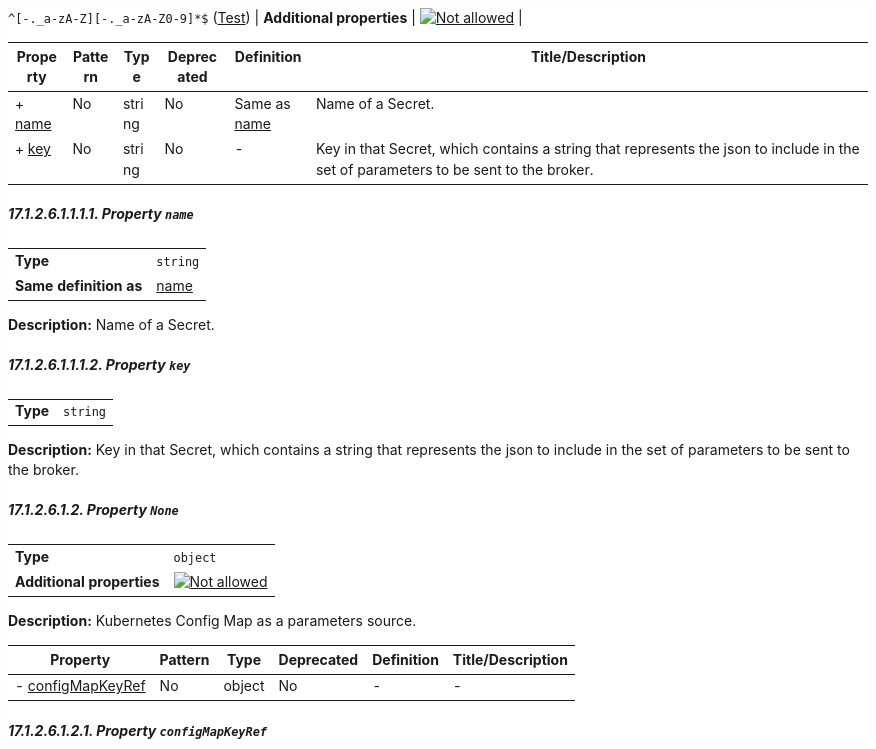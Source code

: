 ```^[-._a-zA-Z][-._a-zA-Z0-9]*$``` ([Test](https://regex101.com/?regex=%5E%5B-._a-zA-Z%5D%5B-._a-zA-Z0-9%5D%2A%24))
| **Additional properties** | [![Not allowed](https://img.shields.io/badge/Not%20allowed-red)](# "Additional Properties not allowed.") |

| Property                                                                               | Pattern | Type   | Deprecated | Definition                                    | Title/Description                                                                                                                  |
| -------------------------------------------------------------------------------------- | ------- | ------ | ---------- | --------------------------------------------- | ---------------------------------------------------------------------------------------------------------------------------------- |
| + [name](#bindings_pattern1_anyOf_i1_parametersFrom_items_anyOf_i0_secretKeyRef_name ) | No      | string | No         | Same as [name](#global_imagePullSecret_name ) | Name of a Secret.                                                                                                                  |
| + [key](#bindings_pattern1_anyOf_i1_parametersFrom_items_anyOf_i0_secretKeyRef_key )   | No      | string | No         | -                                             | Key in that Secret, which contains a string that represents the json to include in the set of parameters to be sent to the broker. |

##### <a name="bindings_pattern1_anyOf_i1_parametersFrom_items_anyOf_i0_secretKeyRef_name"></a>17.1.2.6.1.1.1.1. Property `name`

|                        |                                      |
| ---------------------- | ------------------------------------ |
| **Type**               | `string`                             |
| **Same definition as** | [name](#global_imagePullSecret_name) |

**Description:** Name of a Secret.

##### <a name="bindings_pattern1_anyOf_i1_parametersFrom_items_anyOf_i0_secretKeyRef_key"></a>17.1.2.6.1.1.1.2. Property `key`

|          |          |
| -------- | -------- |
| **Type** | `string` |

**Description:** Key in that Secret, which contains a string that represents the json to include in the set of parameters to be sent to the broker.

##### <a name="bindings_pattern1_anyOf_i1_parametersFrom_items_anyOf_i1"></a>17.1.2.6.1.2. Property `None`

|                           |                                                                                                          |
| ------------------------- | -------------------------------------------------------------------------------------------------------- |
| **Type**                  | `object`                                                                                                 |
| **Additional properties** | [![Not allowed](https://img.shields.io/badge/Not%20allowed-red)](# "Additional Properties not allowed.") |

**Description:** Kubernetes Config Map as a parameters source.

| Property                                                                                        | Pattern | Type   | Deprecated | Definition | Title/Description |
| ----------------------------------------------------------------------------------------------- | ------- | ------ | ---------- | ---------- | ----------------- |
| - [configMapKeyRef](#bindings_pattern1_anyOf_i1_parametersFrom_items_anyOf_i1_configMapKeyRef ) | No      | object | No         | -          | -                 |

##### <a name="bindings_pattern1_anyOf_i1_parametersFrom_items_anyOf_i1_configMapKeyRef"></a>17.1.2.6.1.2.1. Property `configMapKeyRef`
```